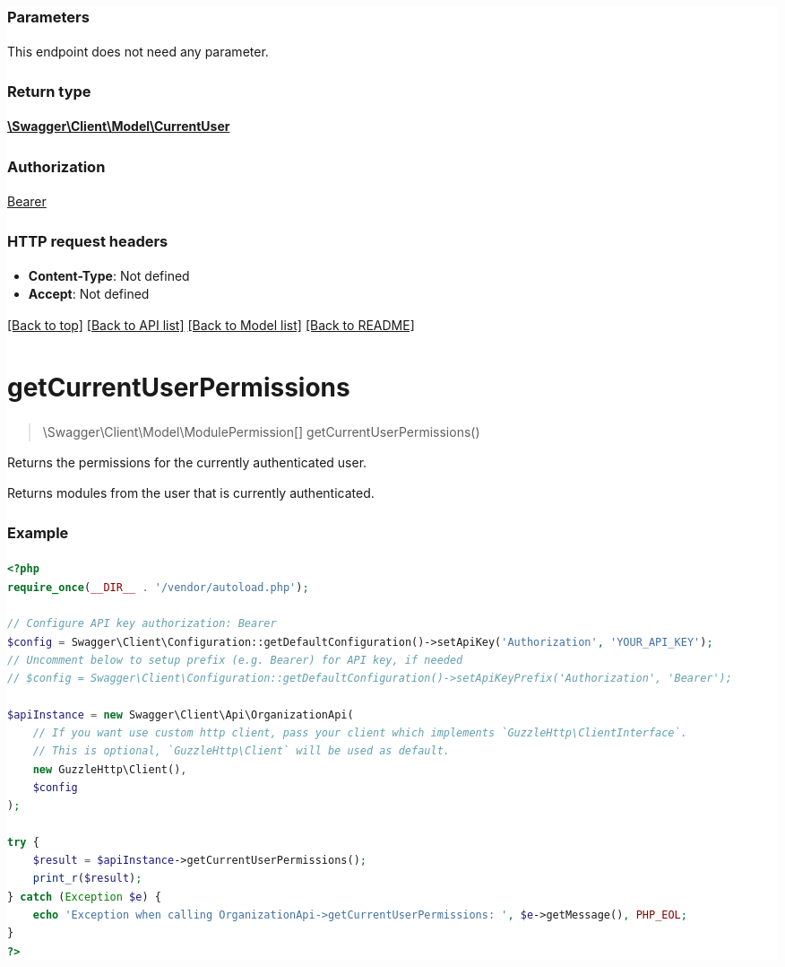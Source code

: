 ### Parameters
This endpoint does not need any parameter.

### Return type

[**\Swagger\Client\Model\CurrentUser**](../Model/CurrentUser.md)

### Authorization

[Bearer](../../README.md#Bearer)

### HTTP request headers

 - **Content-Type**: Not defined
 - **Accept**: Not defined

[[Back to top]](#) [[Back to API list]](../../README.md#documentation-for-api-endpoints) [[Back to Model list]](../../README.md#documentation-for-models) [[Back to README]](../../README.md)

# **getCurrentUserPermissions**
> \Swagger\Client\Model\ModulePermission[] getCurrentUserPermissions()

Returns the permissions for the currently authenticated user.

Returns modules from the user that is currently authenticated.

### Example
```php
<?php
require_once(__DIR__ . '/vendor/autoload.php');

// Configure API key authorization: Bearer
$config = Swagger\Client\Configuration::getDefaultConfiguration()->setApiKey('Authorization', 'YOUR_API_KEY');
// Uncomment below to setup prefix (e.g. Bearer) for API key, if needed
// $config = Swagger\Client\Configuration::getDefaultConfiguration()->setApiKeyPrefix('Authorization', 'Bearer');

$apiInstance = new Swagger\Client\Api\OrganizationApi(
    // If you want use custom http client, pass your client which implements `GuzzleHttp\ClientInterface`.
    // This is optional, `GuzzleHttp\Client` will be used as default.
    new GuzzleHttp\Client(),
    $config
);

try {
    $result = $apiInstance->getCurrentUserPermissions();
    print_r($result);
} catch (Exception $e) {
    echo 'Exception when calling OrganizationApi->getCurrentUserPermissions: ', $e->getMessage(), PHP_EOL;
}
?>
```
